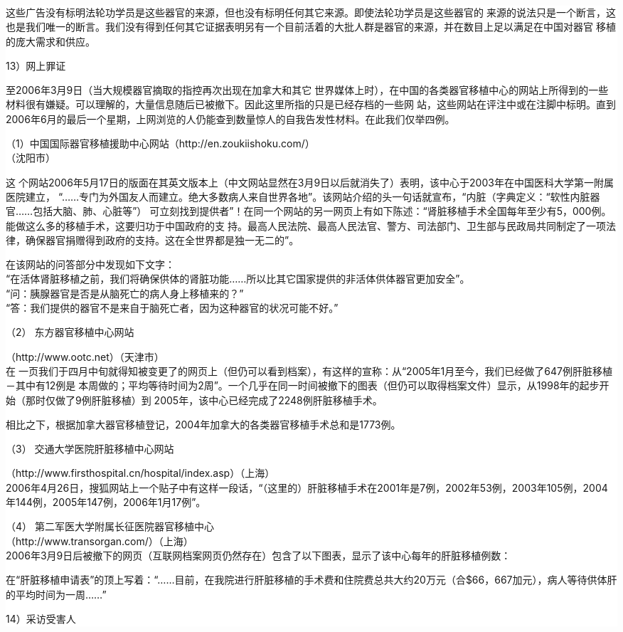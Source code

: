   这些广告没有标明法轮功学员是这些器官的来源，但也没有标明任何其它来源。即使法轮功学员是这些器官的 来源的说法只是一个断言，这也是我们唯一的断言。我们没有得到任何其它证据表明另有一个目前活着的大批人群是器官的来源，并在数目上足以满足在中国对器官 移植的庞大需求和供应。
 </p>
 <p>
  13）网上罪证
 </p>
 <p>
  至2006年3月9日（当大规模器官摘取的指控再次出现在加拿大和其它 世界媒体上时），在中国的各类器官移植中心的网站上所得到的一些材料很有嫌疑。可以理解的，大量信息随后已被撤下。因此这里所指的只是已经存档的一些网 站，这些网站在评注中或在注脚中标明。直到2006年6月的最后一个星期，上网浏览的人仍能查到数量惊人的自我告发性材料。在此我们仅举四例。
 </p>
 <p>
  （1）中国国际器官移植援助中心网站（http://en.zoukiishoku.com/）
  <br/>
  （沈阳市）
 </p>
 <p>
  这 个网站2006年5月17日的版面在其英文版本上（中文网站显然在3月9日以后就消失了）表明，该中心于2003年在中国医科大学第一附属医院建立， “……专门为外国友人而建立。绝大多数病人来自世界各地”。该网站介绍的头一句话就宣布，“内脏（字典定义：“软性内脏器官……包括大脑、肺、心脏等”） 可立刻找到提供者”！在同一个网站的另一网页上有如下陈述：“肾脏移植手术全国每年至少有5，000例。能做这么多的移植手术，这要归功于中国政府的支 持。最高人民法院、最高人民法官、警方、司法部门、卫生部与民政局共同制定了一项法律，确保器官捐赠得到政府的支持。这在全世界都是独一无二的”。
 </p>
 <p>
  在该网站的问答部分中发现如下文字：
  <br/>
  “在活体肾脏移植之前，我们将确保供体的肾脏功能……所以比其它国家提供的非活体供体器官更加安全”。
  <br/>
  “问：胰腺器官是否是从脑死亡的病人身上移植来的？”
  <br/>
  “答：我们提供的器官不是来自于脑死亡者，因为这种器官的状况可能不好。”
 </p>
 <p>
  （2） 东方器官移植中心网站
 </p>
 <p>
  （http://www.ootc.net）（天津市）
  <br/>
  在 一页我们于四月中旬就得知被变更了的网页上（但仍可以看到档案），有这样的宣称：从“2005年1月至今，我们已经做了647例肝脏移植－其中有12例是 本周做的；平均等待时间为2周”。一个几乎在同一时间被撤下的图表（但仍可以取得档案文件）显示，从1998年的起步开始（那时仅做了9例肝脏移植）到 2005年，该中心已经完成了2248例肝脏移植手术。
 </p>
 <p>
  相比之下，根据加拿大器官移植登记，2004年加拿大的各类器官移植手术总和是1773例。
 </p>
 <p>
  （3） 交通大学医院肝脏移植中心网站
 </p>
 <p>
  （http://www.firsthospital.cn/hospital/index.asp）（上海）
  <br/>
  2006年4月26日，搜狐网站上一个贴子中有这样一段话，“（这里的）肝脏移植手术在2001年是7例，2002年53例，2003年105例，2004年144例，2005年147例，2006年1月17例”。
 </p>
 <p>
  （4） 第二军医大学附属长征医院器官移植中心
  <br/>
  （http://www.transorgan.com/）（上海）
  <br/>
  2006年3月9日后被撤下的网页（互联网档案网页仍然存在）包含了以下图表，显示了该中心每年的肝脏移植例数：
 </p>
 <p>
  <p>
   在“肝脏移植申请表”的顶上写着：“……目前，在我院进行肝脏移植的手术费和住院费总共大约20万元（合$66，667加元），病人等待供体肝的平均时间为一周……”
  </p>
  <p>
   14）采访受害人
  </p>